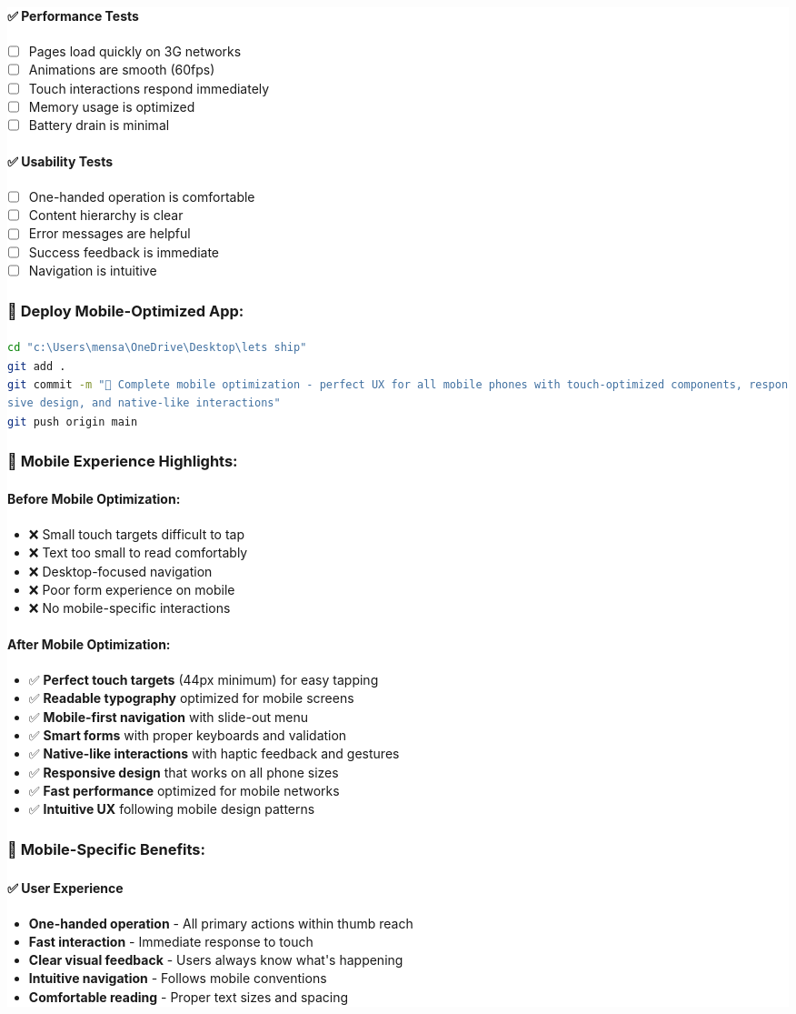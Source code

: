 #### **✅ Performance Tests**
- [ ] Pages load quickly on 3G networks
- [ ] Animations are smooth (60fps)
- [ ] Touch interactions respond immediately
- [ ] Memory usage is optimized
- [ ] Battery drain is minimal

#### **✅ Usability Tests**
- [ ] One-handed operation is comfortable
- [ ] Content hierarchy is clear
- [ ] Error messages are helpful
- [ ] Success feedback is immediate
- [ ] Navigation is intuitive

### 🚀 **Deploy Mobile-Optimized App:**

```bash
cd "c:\Users\mensa\OneDrive\Desktop\lets ship"
git add .
git commit -m "📱 Complete mobile optimization - perfect UX for all mobile phones with touch-optimized components, responsive design, and native-like interactions"
git push origin main
```

### 📱 **Mobile Experience Highlights:**

#### **Before Mobile Optimization:**
- ❌ Small touch targets difficult to tap
- ❌ Text too small to read comfortably
- ❌ Desktop-focused navigation
- ❌ Poor form experience on mobile
- ❌ No mobile-specific interactions

#### **After Mobile Optimization:**
- ✅ **Perfect touch targets** (44px minimum) for easy tapping
- ✅ **Readable typography** optimized for mobile screens
- ✅ **Mobile-first navigation** with slide-out menu
- ✅ **Smart forms** with proper keyboards and validation
- ✅ **Native-like interactions** with haptic feedback and gestures
- ✅ **Responsive design** that works on all phone sizes
- ✅ **Fast performance** optimized for mobile networks
- ✅ **Intuitive UX** following mobile design patterns

### 🎯 **Mobile-Specific Benefits:**

#### **✅ User Experience**
- **One-handed operation** - All primary actions within thumb reach
- **Fast interaction** - Immediate response to touch
- **Clear visual feedback** - Users always know what's happening
- **Intuitive navigation** - Follows mobile conventions
- **Comfortable reading** - Proper text sizes and spacing
